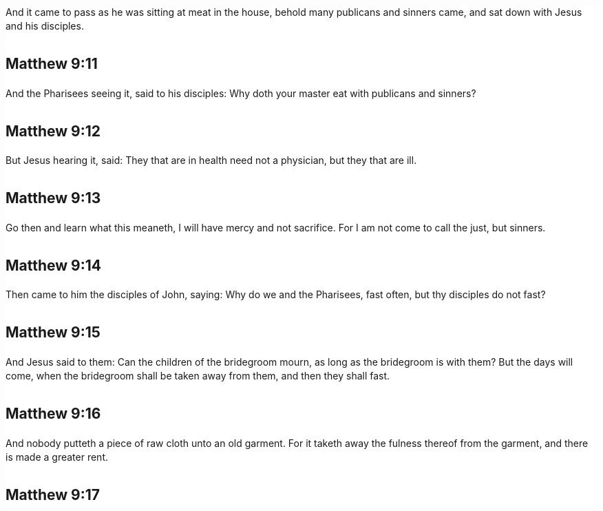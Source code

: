 And it came to pass as he was sitting at meat in the house, behold many publicans and sinners came, and sat down with Jesus and his disciples.


<a id="org1233c39"></a>

## Matthew 9:11

And the Pharisees seeing it, said to his disciples: Why doth your master eat with publicans and sinners?


<a id="orgae51f28"></a>

## Matthew 9:12

But Jesus hearing it, said: They that are in health need not a physician, but they that are ill.


<a id="org3211813"></a>

## Matthew 9:13

Go then and learn what this meaneth, I will have mercy and not sacrifice. For I am not come to call the just, but sinners.


<a id="org4e26244"></a>

## Matthew 9:14

Then came to him the disciples of John, saying: Why do we and the Pharisees, fast often, but thy disciples do not fast?


<a id="orgbd3ea5d"></a>

## Matthew 9:15

And Jesus said to them: Can the children of the bridegroom mourn, as long as the bridegroom is with them? But the days will come, when the bridegroom shall be taken away from them, and then they shall fast.


<a id="org8130cd0"></a>

## Matthew 9:16

And nobody putteth a piece of raw cloth unto an old garment. For it taketh away the fulness thereof from the garment, and there is made a greater rent.


<a id="org32f003c"></a>

## Matthew 9:17
